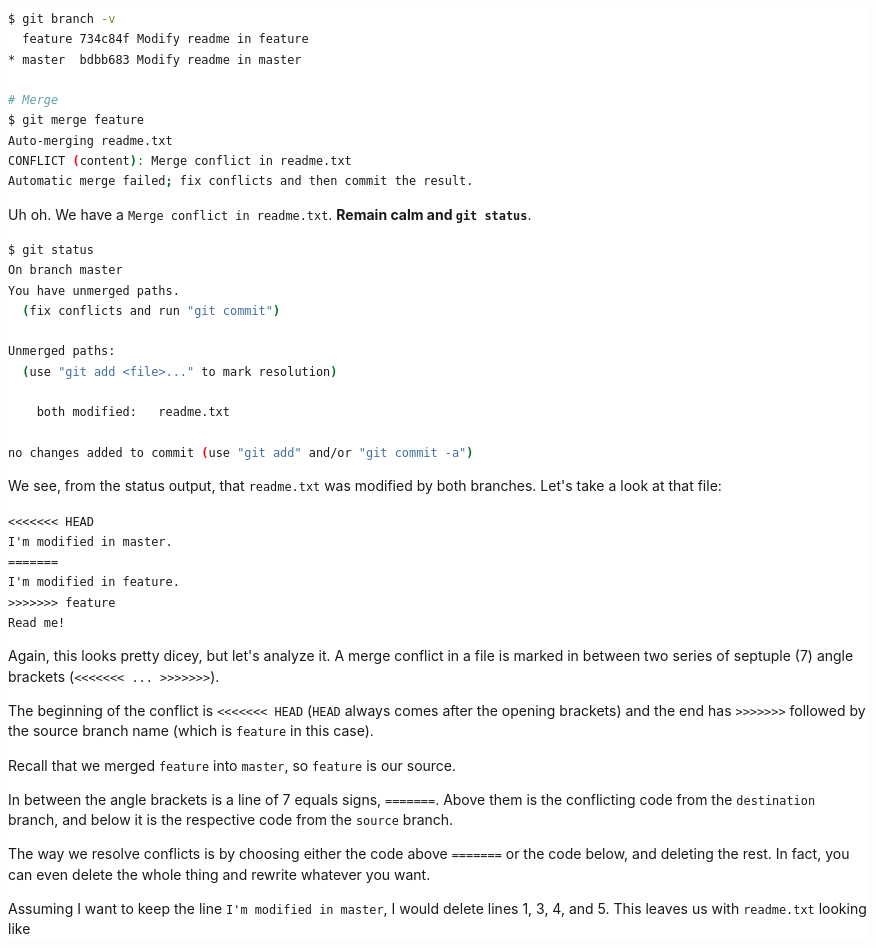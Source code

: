 ```sh
$ git branch -v
  feature 734c84f Modify readme in feature
* master  bdbb683 Modify readme in master

# Merge
$ git merge feature
Auto-merging readme.txt
CONFLICT (content): Merge conflict in readme.txt
Automatic merge failed; fix conflicts and then commit the result.
```

Uh oh. We have a `Merge conflict in readme.txt`. **Remain calm and `git status`**.

```sh
$ git status
On branch master
You have unmerged paths.
  (fix conflicts and run "git commit")

Unmerged paths:
  (use "git add <file>..." to mark resolution)

    both modified:   readme.txt

no changes added to commit (use "git add" and/or "git commit -a")
```

We see, from the status output, that `readme.txt` was modified by both branches. Let's take a look at that file:

```
<<<<<<< HEAD
I'm modified in master.
=======
I'm modified in feature.
>>>>>>> feature
Read me!
```

Again, this looks pretty dicey, but let's analyze it. A merge conflict in a file is marked in between two series of septuple (7) angle brackets (`<<<<<<< ... >>>>>>>`).

The beginning of the conflict is `<<<<<<< HEAD` (`HEAD` always comes after the opening brackets) and the end has `>>>>>>>` followed by the source branch name (which is `feature` in this case).

Recall that we merged `feature` into `master`, so `feature` is our source.

In between the angle brackets is a line of 7 equals signs, `=======`. Above them is the conflicting code from the `destination` branch, and below it is the respective code from the `source` branch.

The way we resolve conflicts is by choosing either the code above `=======` or the code below, and deleting the rest. In fact, you can even delete the whole thing and rewrite whatever you want.

Assuming I want to keep the line `I'm modified in master`, I would delete lines 1, 3, 4, and 5. This leaves us with `readme.txt` looking like
